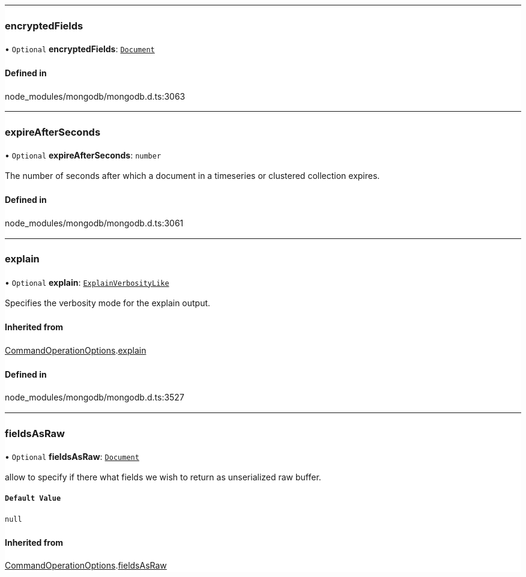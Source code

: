 ___

### encryptedFields

• `Optional` **encryptedFields**: [`Document`](internal_.Document-1.md)

#### Defined in

node_modules/mongodb/mongodb.d.ts:3063

___

### expireAfterSeconds

• `Optional` **expireAfterSeconds**: `number`

The number of seconds after which a document in a timeseries or clustered collection expires.

#### Defined in

node_modules/mongodb/mongodb.d.ts:3061

___

### explain

• `Optional` **explain**: [`ExplainVerbosityLike`](../modules/internal_._Z__baseOps_node_modules_mongodb_mongodb_.md#explainverbositylike)

Specifies the verbosity mode for the explain output.

#### Inherited from

[CommandOperationOptions](internal_._Z__baseOps_node_modules_mongodb_mongodb_.CommandOperationOptions.md).[explain](internal_._Z__baseOps_node_modules_mongodb_mongodb_.CommandOperationOptions.md#explain)

#### Defined in

node_modules/mongodb/mongodb.d.ts:3527

___

### fieldsAsRaw

• `Optional` **fieldsAsRaw**: [`Document`](internal_.Document-1.md)

allow to specify if there what fields we wish to return as unserialized raw buffer.

**`Default Value`**

`null`

#### Inherited from

[CommandOperationOptions](internal_._Z__baseOps_node_modules_mongodb_mongodb_.CommandOperationOptions.md).[fieldsAsRaw](internal_._Z__baseOps_node_modules_mongodb_mongodb_.CommandOperationOptions.md#fieldsasraw)
